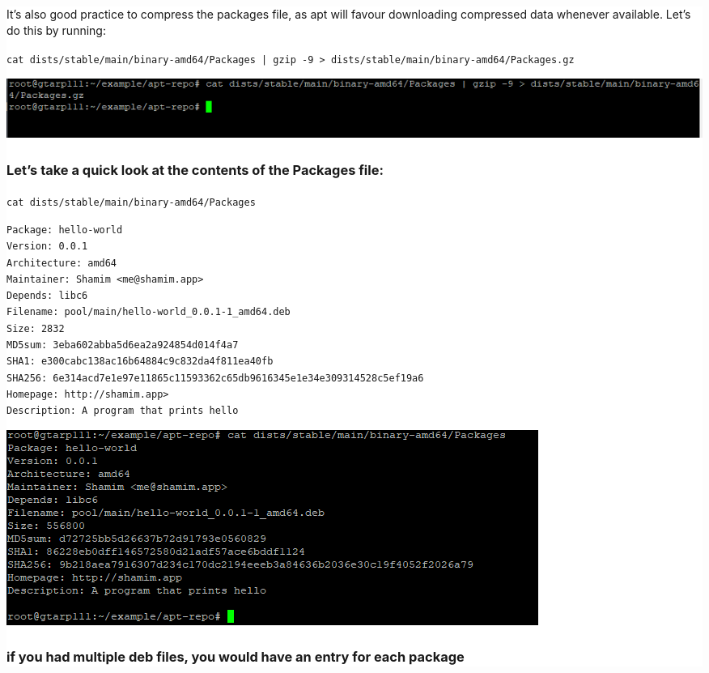 It’s also good practice to compress the packages file, as apt will favour downloading compressed data whenever available. Let’s do this by running:
```
cat dists/stable/main/binary-amd64/Packages | gzip -9 > dists/stable/main/binary-amd64/Packages.gz
```
![compress the packages file](https://github.com/shamim4s/Own-Custom-APT/blob/master/images/cat%20package%20gzip.png?raw=true)


### Let’s take a quick look at the contents of the Packages file:

```
cat dists/stable/main/binary-amd64/Packages
```

```
Package: hello-world
Version: 0.0.1
Architecture: amd64
Maintainer: Shamim <me@shamim.app>
Depends: libc6
Filename: pool/main/hello-world_0.0.1-1_amd64.deb
Size: 2832
MD5sum: 3eba602abba5d6ea2a924854d014f4a7
SHA1: e300cabc138ac16b64884c9c832da4f811ea40fb
SHA256: 6e314acd7e1e97e11865c11593362c65db9616345e1e34e309314528c5ef19a6
Homepage: http://shamim.app>
Description: A program that prints hello

```
![quick look at the contents of the Packages](https://github.com/shamim4s/Own-Custom-APT/blob/master/images/cat%20binary%20amd%20packages.png?raw=true)



### if you had multiple deb files, you would have an entry for each package
